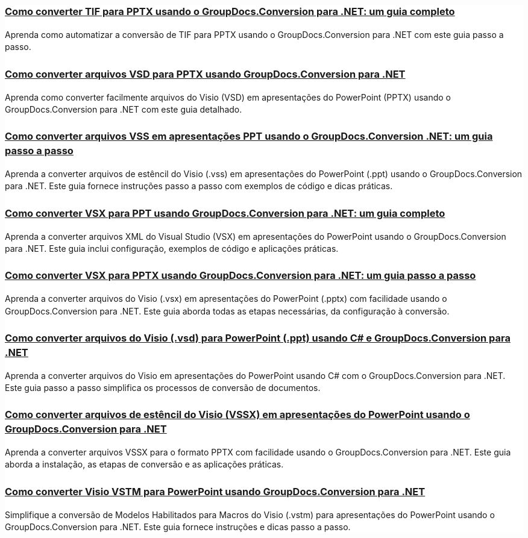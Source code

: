 ### [Como converter TIF para PPTX usando o GroupDocs.Conversion para .NET: um guia completo](./convert-tif-pptx-groupdocs-net/)
Aprenda como automatizar a conversão de TIF para PPTX usando o GroupDocs.Conversion para .NET com este guia passo a passo.

### [Como converter arquivos VSD para PPTX usando GroupDocs.Conversion para .NET](./convert-vsD-to-pptx-groupdocs-conversion-net/)
Aprenda como converter facilmente arquivos do Visio (VSD) em apresentações do PowerPoint (PPTX) usando o GroupDocs.Conversion para .NET com este guia detalhado.

### [Como converter arquivos VSS em apresentações PPT usando o GroupDocs.Conversion .NET: um guia passo a passo](./convert-vss-to-ppt-groupdocs-conversion-net/)
Aprenda a converter arquivos de estêncil do Visio (.vss) em apresentações do PowerPoint (.ppt) usando o GroupDocs.Conversion para .NET. Este guia fornece instruções passo a passo com exemplos de código e dicas práticas.

### [Como converter VSX para PPT usando GroupDocs.Conversion para .NET: um guia completo](./convert-vsx-to-ppt-groupdocs-conversion-net/)
Aprenda a converter arquivos XML do Visual Studio (VSX) em apresentações do PowerPoint usando o GroupDocs.Conversion para .NET. Este guia inclui configuração, exemplos de código e aplicações práticas.

### [Como converter VSX para PPTX usando GroupDocs.Conversion para .NET: um guia passo a passo](./convert-vsx-to-pptx-groupdocs-conversion-net/)
Aprenda a converter arquivos do Visio (.vsx) em apresentações do PowerPoint (.pptx) com facilidade usando o GroupDocs.Conversion para .NET. Este guia aborda todas as etapas necessárias, da configuração à conversão.

### [Como converter arquivos do Visio (.vsd) para PowerPoint (.ppt) usando C# e GroupDocs.Conversion para .NET](./convert-visio-vsd-to-powerpoint-ppt-csharp-groupdocs/)
Aprenda a converter arquivos do Visio em apresentações do PowerPoint usando C# com o GroupDocs.Conversion para .NET. Este guia passo a passo simplifica os processos de conversão de documentos.

### [Como converter arquivos de estêncil do Visio (VSSX) em apresentações do PowerPoint usando o GroupDocs.Conversion para .NET](./convert-visio-vssx-to-powerpoint-pptx-groupdocs/)
Aprenda a converter arquivos VSSX para o formato PPTX com facilidade usando o GroupDocs.Conversion para .NET. Este guia aborda a instalação, as etapas de conversão e as aplicações práticas.

### [Como converter Visio VSTM para PowerPoint usando GroupDocs.Conversion para .NET](./convert-visio-vstm-ppt-groupdocs-net/)
Simplifique a conversão de Modelos Habilitados para Macros do Visio (.vstm) para apresentações do PowerPoint usando o GroupDocs.Conversion para .NET. Este guia fornece instruções e dicas passo a passo.
